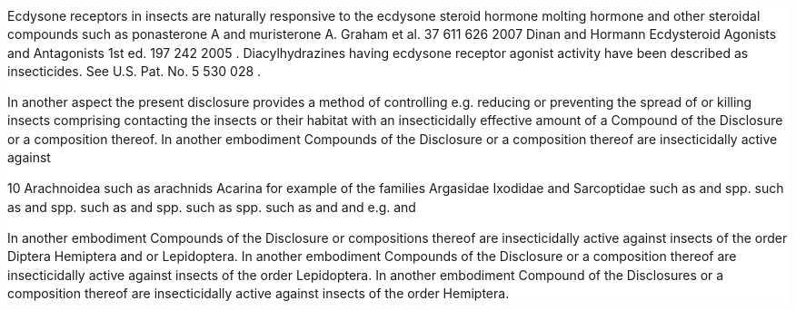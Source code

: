 Ecdysone receptors in insects are naturally responsive to the ecdysone steroid hormone molting hormone and other steroidal compounds such as ponasterone A and muristerone A. Graham et al. 37 611 626 2007 Dinan and Hormann Ecdysteroid Agonists and Antagonists 1st ed. 197 242 2005 . Diacylhydrazines having ecdysone receptor agonist activity have been described as insecticides. See U.S. Pat. No. 5 530 028 .

In another aspect the present disclosure provides a method of controlling e.g. reducing or preventing the spread of or killing insects comprising contacting the insects or their habitat with an insecticidally effective amount of a Compound of the Disclosure or a composition thereof. In another embodiment Compounds of the Disclosure or a composition thereof are insecticidally active against 

 10 Arachnoidea such as arachnids Acarina for example of the families Argasidae Ixodidae and Sarcoptidae such as and spp. such as and spp. such as and spp. such as spp. such as and and e.g. and

In another embodiment Compounds of the Disclosure or compositions thereof are insecticidally active against insects of the order Diptera Hemiptera and or Lepidoptera. In another embodiment Compounds of the Disclosure or a composition thereof are insecticidally active against insects of the order Lepidoptera. In another embodiment Compound of the Disclosures or a composition thereof are insecticidally active against insects of the order Hemiptera.

